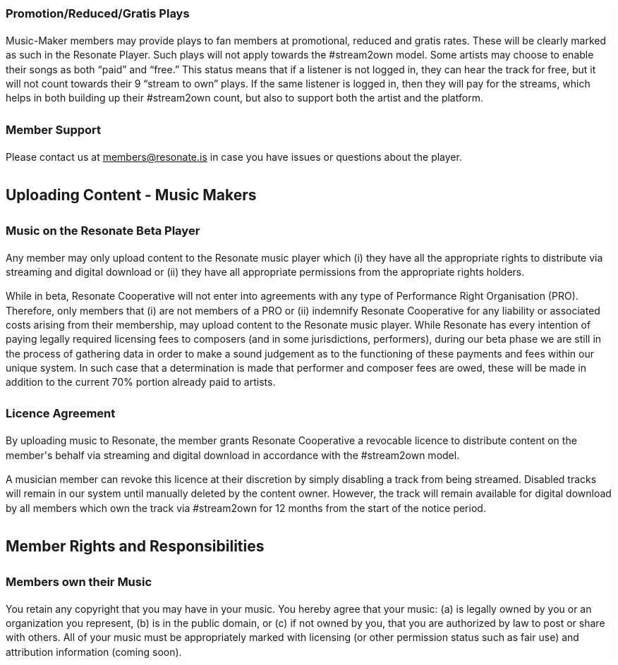 ### Promotion/Reduced/Gratis Plays

Music-Maker members may provide plays to fan members at promotional, reduced and gratis rates. These will be clearly marked as such in the Resonate Player. Such plays will not apply towards the #stream2own model. Some artists may choose to enable their songs as both “paid” and “free.” This status means that if a listener is not logged in, they can hear the track for free, but it will not count towards their 9 “stream to own” plays. If the same listener is logged in, then they will pay for the streams, which helps in both building up their #stream2own count, but also to support both the artist and the platform.

### Member Support

Please contact us at members@resonate.is in case you have issues or questions about the player.

Uploading Content - Music Makers
--------------------------------

### Music on the Resonate Beta Player

Any member may only upload content to the Resonate music player which (i) they have all the appropriate rights to distribute via streaming and digital download or (ii) they have all appropriate permissions from the appropriate rights holders.

While in beta, Resonate Cooperative will not enter into agreements with any type of Performance Right Organisation (PRO). Therefore, only members that (i) are not members of a PRO or (ii) indemnify Resonate Cooperative for any liability or associated costs arising from their membership, may upload content to the Resonate music player. While Resonate has every intention of paying legally required licensing fees to composers (and in some jurisdictions, performers), during our beta phase we are still in the process of gathering data in order to make a sound judgement as to the functioning of these payments and fees within our unique system. In such case that a determination is made that performer and composer fees are owed, these will be made in addition to the current 70% portion already paid to artists.

### Licence Agreement

By uploading music to Resonate, the member grants Resonate Cooperative a revocable licence to distribute content on the member's behalf via streaming and digital download in accordance with the #stream2own model.

A musician member can revoke this licence at their discretion by simply disabling a track from being streamed. Disabled tracks will remain in our system until manually deleted by the content owner. However, the track will remain available for digital download by all members which own the track via #stream2own for 12 months from the start of the notice period.

Member Rights and Responsibilities
----------------------------------

### Members own their Music

You retain any copyright that you may have in your music. You hereby agree that your music: (a) is legally owned by you or an organization you represent, (b) is in the public domain, or (c) if not owned by you, that you are authorized by law to post or share with others. All of your music must be appropriately marked with licensing (or other permission status such as fair use) and attribution information (coming soon).
